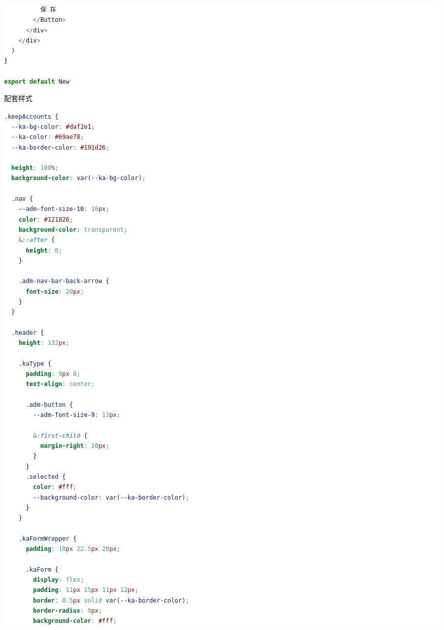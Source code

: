 ```jsx
          保 存
        </Button>
      </div>
    </div>
  )
}

export default New
```

配套样式

```css
.keepAccounts {
  --ka-bg-color: #daf2e1;
  --ka-color: #69ae78;
  --ka-border-color: #191d26;

  height: 100%;
  background-color: var(--ka-bg-color);

  .nav {
    --adm-font-size-10: 16px;
    color: #121826;
    background-color: transparent;
    &::after {
      height: 0;
    }

    .adm-nav-bar-back-arrow {
      font-size: 20px;
    }
  }

  .header {
    height: 132px;

    .kaType {
      padding: 9px 0;
      text-align: center;

      .adm-button {
        --adm-font-size-9: 13px;

        &:first-child {
          margin-right: 10px;
        }
      }
      .selected {
        color: #fff;
        --background-color: var(--ka-border-color);
      }
    }

    .kaFormWrapper {
      padding: 10px 22.5px 20px;

      .kaForm {
        display: flex;
        padding: 11px 15px 11px 12px;
        border: 0.5px solid var(--ka-border-color);
        border-radius: 9px;
        background-color: #fff;

```